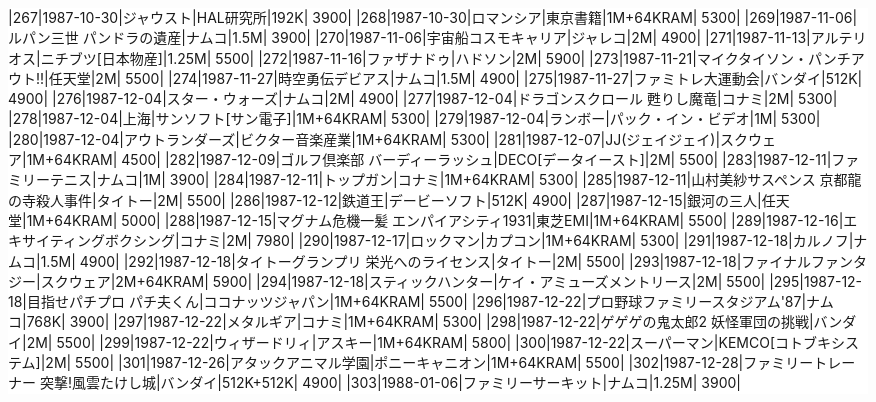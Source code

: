 |267|1987-10-30|ジャウスト|HAL研究所|192K| 3900|
|268|1987-10-30|ロマンシア|東京書籍|1M+64KRAM| 5300|
|269|1987-11-06|ルパン三世 パンドラの遺産|ナムコ|1.5M| 3900|
|270|1987-11-06|宇宙船コスモキャリア|ジャレコ|2M| 4900|
|271|1987-11-13|アルテリオス|ニチブツ[日本物産]|1.25M| 5500|
|272|1987-11-16|ファザナドゥ|ハドソン|2M| 5900|
|273|1987-11-21|マイクタイソン・パンチアウト!!|任天堂|2M| 5500|
|274|1987-11-27|時空勇伝デビアス|ナムコ|1.5M| 4900|
|275|1987-11-27|ファミトレ大運動会|バンダイ|512K| 4900|
|276|1987-12-04|スター・ウォーズ|ナムコ|2M| 4900|
|277|1987-12-04|ドラゴンスクロール 甦りし魔竜|コナミ|2M| 5300|
|278|1987-12-04|上海|サンソフト[サン電子]|1M+64KRAM| 5300|
|279|1987-12-04|ランボー|パック・イン・ビデオ|1M| 5300|
|280|1987-12-04|アウトランダーズ|ビクター音楽産業|1M+64KRAM| 5300|
|281|1987-12-07|JJ(ジェイジェイ)|スクウェア|1M+64KRAM| 4500|
|282|1987-12-09|ゴルフ倶楽部 バーディーラッシュ|DECO[データイースト]|2M| 5500|
|283|1987-12-11|ファミリーテニス|ナムコ|1M| 3900|
|284|1987-12-11|トップガン|コナミ|1M+64KRAM| 5300|
|285|1987-12-11|山村美紗サスペンス 京都龍の寺殺人事件|タイトー|2M| 5500|
|286|1987-12-12|鉄道王|デービーソフト|512K| 4900|
|287|1987-12-15|銀河の三人|任天堂|1M+64KRAM| 5000|
|288|1987-12-15|マグナム危機一髪 エンパイアシティ1931|東芝EMI|1M+64KRAM| 5500|
|289|1987-12-16|エキサイティングボクシング|コナミ|2M| 7980|
|290|1987-12-17|ロックマン|カプコン|1M+64KRAM| 5300|
|291|1987-12-18|カルノフ|ナムコ|1.5M| 4900|
|292|1987-12-18|タイトーグランプリ 栄光へのライセンス|タイトー|2M| 5500|
|293|1987-12-18|ファイナルファンタジー|スクウェア|2M+64KRAM| 5900|
|294|1987-12-18|スティックハンター|ケイ・アミューズメントリース|2M| 5500|
|295|1987-12-18|目指せパチプロ パチ夫くん|ココナッツジャパン|1M+64KRAM| 5500|
|296|1987-12-22|プロ野球ファミリースタジアム'87|ナムコ|768K| 3900|
|297|1987-12-22|メタルギア|コナミ|1M+64KRAM| 5300|
|298|1987-12-22|ゲゲゲの鬼太郎2 妖怪軍団の挑戦|バンダイ|2M| 5500|
|299|1987-12-22|ウィザードリィ|アスキー|1M+64KRAM| 5800|
|300|1987-12-22|スーパーマン|KEMCO[コトブキシステム]|2M| 5500|
|301|1987-12-26|アタックアニマル学園|ポニーキャニオン|1M+64KRAM| 5500|
|302|1987-12-28|ファミリートレーナー 突撃!風雲たけし城|バンダイ|512K+512K| 4900|
|303|1988-01-06|ファミリーサーキット|ナムコ|1.25M| 3900|
